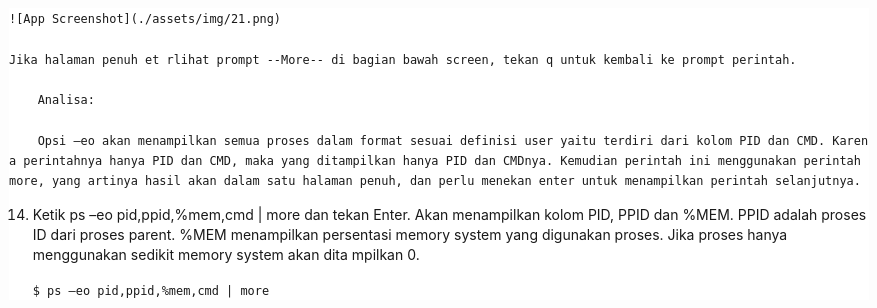     ![App Screenshot](./assets/img/21.png)

    Jika halaman penuh et rlihat prompt --More-- di bagian bawah screen, tekan q untuk kembali ke prompt perintah.

        Analisa:

        Opsi –eo akan menampilkan semua proses dalam format sesuai definisi user yaitu terdiri dari kolom PID dan CMD. Karena perintahnya hanya PID dan CMD, maka yang ditampilkan hanya PID dan CMDnya. Kemudian perintah ini menggunakan perintah more, yang artinya hasil akan dalam satu halaman penuh, dan perlu menekan enter untuk menampilkan perintah selanjutnya.

14. Ketik ps –eo pid,ppid,%mem,cmd | more dan tekan Enter. Akan menampilkan kolom PID, PPID dan %MEM. PPID adalah proses ID dari proses parent. %MEM menampilkan persentasi memory system yang digunakan proses. Jika proses hanya menggunakan sedikit memory system akan dita mpilkan 0.

    `$ ps –eo pid,ppid,%mem,cmd | more`
